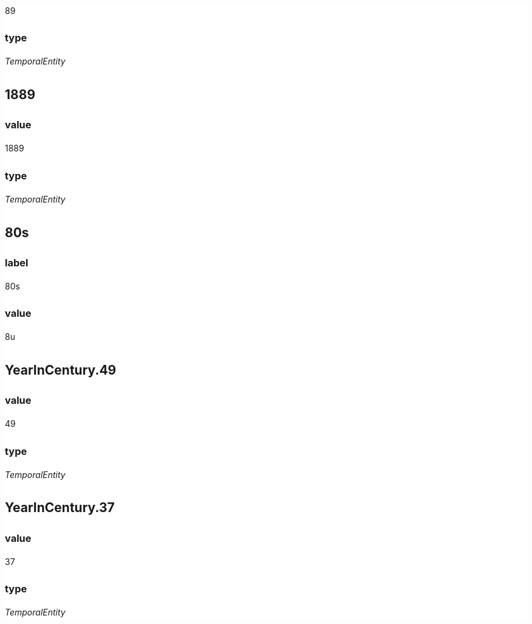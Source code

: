 
89

### type


*TemporalEntity*

## 1889

### value


1889

### type


*TemporalEntity*

## 80s

### label


80s

### value


8u

## YearInCentury.49

### value


49

### type


*TemporalEntity*

## YearInCentury.37

### value


37

### type


*TemporalEntity*
